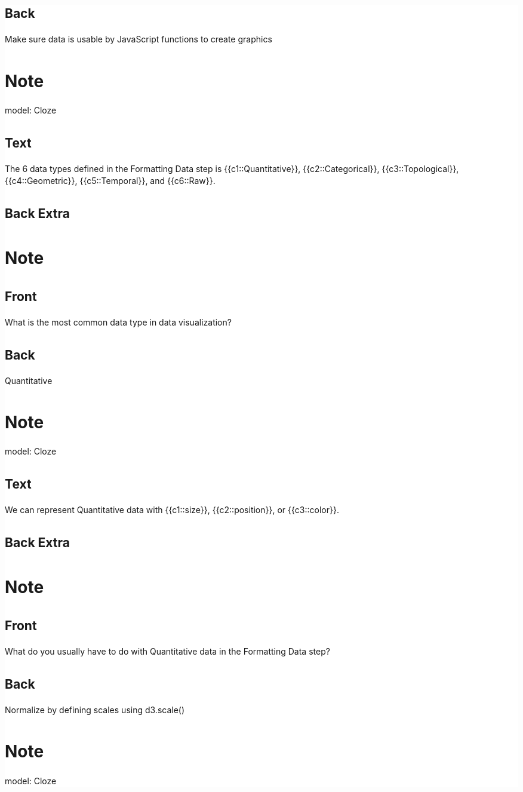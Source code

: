 ## Back
Make sure data is usable by JavaScript functions to create graphics

# Note
model: Cloze

## Text
The 6 data types defined in the Formatting Data step is {{c1::Quantitative}}, {{c2::Categorical}}, {{c3::Topological}}, {{c4::Geometric}}, {{c5::Temporal}}, and {{c6::Raw}}.

## Back Extra


# Note

## Front
What is the most common data type in data visualization?

## Back
Quantitative

# Note
model: Cloze

## Text
We can represent Quantitative data with {{c1::size}}, {{c2::position}}, or {{c3::color}}.

## Back Extra


# Note

## Front
What do you usually have to do with Quantitative data in the Formatting Data step?

## Back
Normalize by defining scales using d3.scale()

# Note
model: Cloze
